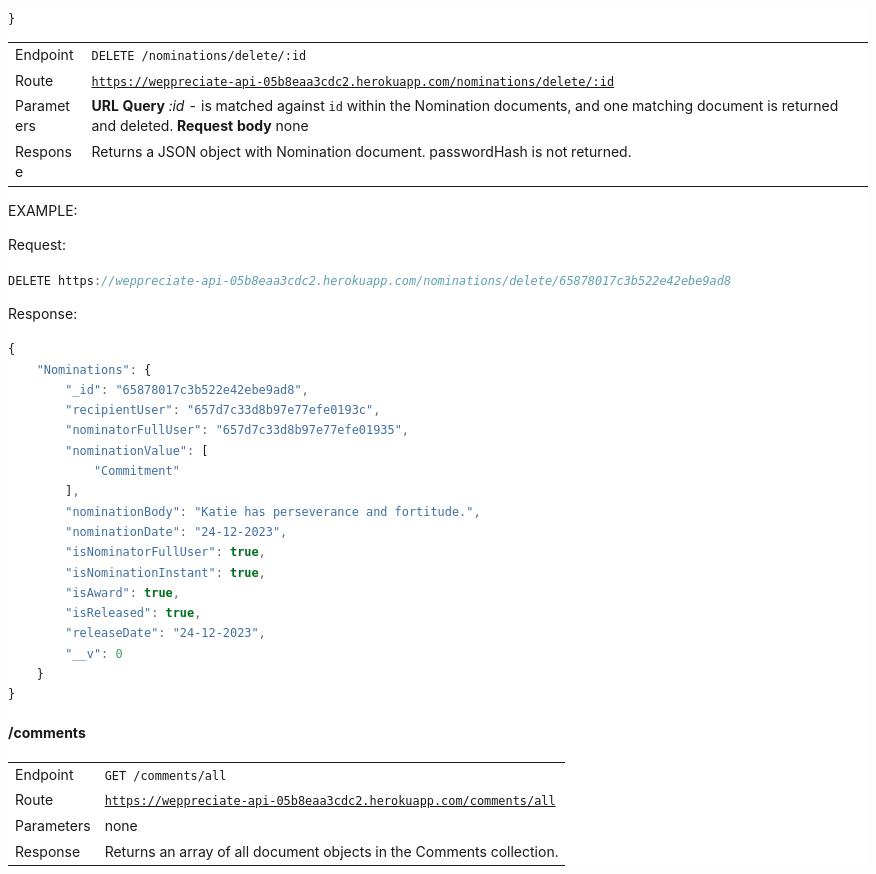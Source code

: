 ``` javascript
}
```

|  |  |
|--|--|
|Endpoint|`DELETE /nominations/delete/:id`|
|Route|[`https://weppreciate-api-05b8eaa3cdc2.herokuapp.com/nominations/delete/:id`](https://weppreciate-api-05b8eaa3cdc2.herokuapp.com/nominations/delete/:id)|
|Parameters|**URL Query** *:id* - is matched against `id` within the Nomination documents, and one matching document is returned and deleted. **Request body** none|
|Response|Returns a JSON object with Nomination document. passwordHash is not returned.|

EXAMPLE:

Request:

``` javascript
DELETE https://weppreciate-api-05b8eaa3cdc2.herokuapp.com/nominations/delete/65878017c3b522e42ebe9ad8
```

Response:

``` javascript
{
    "Nominations": {
        "_id": "65878017c3b522e42ebe9ad8",
        "recipientUser": "657d7c33d8b97e77efe0193c",
        "nominatorFullUser": "657d7c33d8b97e77efe01935",
        "nominationValue": [
            "Commitment"
        ],
        "nominationBody": "Katie has perseverance and fortitude.",
        "nominationDate": "24-12-2023",
        "isNominatorFullUser": true,
        "isNominationInstant": true,
        "isAward": true,
        "isReleased": true,
        "releaseDate": "24-12-2023",
        "__v": 0
    }
}
```

#### /comments

|  |  |
|--|--|
|Endpoint|`GET /comments/all`|
|Route|[`https://weppreciate-api-05b8eaa3cdc2.herokuapp.com/comments/all`](https://weppreciate-api-05b8eaa3cdc2.herokuapp.com/comments/all)|
|Parameters|none|
|Response|Returns an array of all document objects in the Comments collection.|
